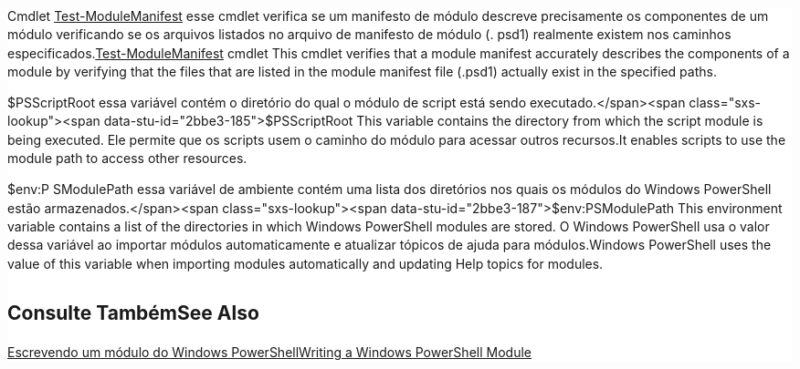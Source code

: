 <span data-ttu-id="2bbe3-184">Cmdlet [Test-ModuleManifest](/powershell/module/Microsoft.PowerShell.Core/Test-ModuleManifest) esse cmdlet verifica se um manifesto de módulo descreve precisamente os componentes de um módulo verificando se os arquivos listados no arquivo de manifesto de módulo (. psd1) realmente existem nos caminhos especificados.</span><span class="sxs-lookup"><span data-stu-id="2bbe3-184">[Test-ModuleManifest](/powershell/module/Microsoft.PowerShell.Core/Test-ModuleManifest) cmdlet This cmdlet verifies that a module manifest accurately describes the components of a module by verifying that the files that are listed in the module manifest file (.psd1) actually exist in the specified paths.</span></span>

<span data-ttu-id="2bbe3-185">$PSScriptRoot essa variável contém o diretório do qual o módulo de script está sendo executado.</span><span class="sxs-lookup"><span data-stu-id="2bbe3-185">$PSScriptRoot This variable contains the directory from which the script module is being executed.</span></span> <span data-ttu-id="2bbe3-186">Ele permite que os scripts usem o caminho do módulo para acessar outros recursos.</span><span class="sxs-lookup"><span data-stu-id="2bbe3-186">It enables scripts to use the module path to access other resources.</span></span>

<span data-ttu-id="2bbe3-187">$env:P SModulePath essa variável de ambiente contém uma lista dos diretórios nos quais os módulos do Windows PowerShell estão armazenados.</span><span class="sxs-lookup"><span data-stu-id="2bbe3-187">$env:PSModulePath This environment variable contains a list of the directories in which Windows PowerShell modules are stored.</span></span> <span data-ttu-id="2bbe3-188">O Windows PowerShell usa o valor dessa variável ao importar módulos automaticamente e atualizar tópicos de ajuda para módulos.</span><span class="sxs-lookup"><span data-stu-id="2bbe3-188">Windows PowerShell uses the value of this variable when importing modules automatically and updating Help topics for modules.</span></span>

## <a name="see-also"></a><span data-ttu-id="2bbe3-189">Consulte Também</span><span class="sxs-lookup"><span data-stu-id="2bbe3-189">See Also</span></span>

[<span data-ttu-id="2bbe3-190">Escrevendo um módulo do Windows PowerShell</span><span class="sxs-lookup"><span data-stu-id="2bbe3-190">Writing a Windows PowerShell Module</span></span>](./writing-a-windows-powershell-module.md)
